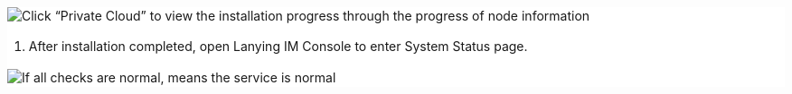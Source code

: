 ![Click “Private Cloud” to view the installation progress through the progress of node information](../../\_book/en/assets/4-1.install\_progress.png)

1. After installation completed, open Lanying IM Console to enter System Status page.

![If all checks are normal, means the service is normal](../../\_book/en/assets/4-2.service\_status.png)

